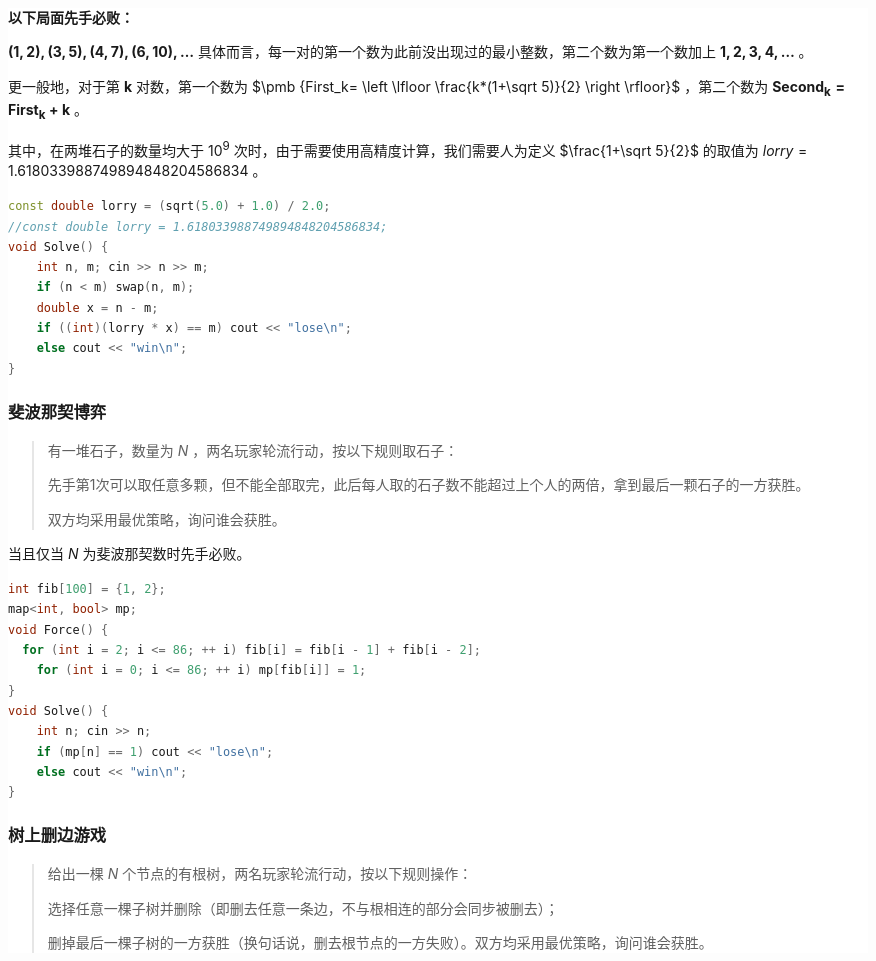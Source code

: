 **以下局面先手必败：**

$\pmb{ (1, 2), (3, 5), (4, 7), (6, 10), …}$ 具体而言，每一对的第一个数为此前没出现过的最小整数，第二个数为第一个数加上 $\pmb{1,2,3,4,…}$ 。

更一般地，对于第 $\pmb k$ 对数，第一个数为 $\pmb {First_k= \left \lfloor \frac{k*(1+\sqrt 5)}{2} \right \rfloor}$ ，第二个数为 $\pmb{Second_k=First_k+k}$ 。

其中，在两堆石子的数量均大于 $10^9$ 次时，由于需要使用高精度计算，我们需要人为定义 $\frac{1+\sqrt 5}{2}$ 的取值为 $lorry = 1.618033988749894848204586834$ 。

```c++
const double lorry = (sqrt(5.0) + 1.0) / 2.0;
//const double lorry = 1.618033988749894848204586834;
void Solve() {
    int n, m; cin >> n >> m;
    if (n < m) swap(n, m);
    double x = n - m;
    if ((int)(lorry * x) == m) cout << "lose\n";
    else cout << "win\n";
}
```

### 斐波那契博弈

> 有一堆石子，数量为 $N$ ，两名玩家轮流行动，按以下规则取石子：
>
> 先手第1次可以取任意多颗，但不能全部取完，此后每人取的石子数不能超过上个人的两倍，拿到最后一颗石子的一方获胜。
>
> 双方均采用最优策略，询问谁会获胜。

当且仅当 $N$ 为斐波那契数时先手必败。

```c++
int fib[100] = {1, 2};
map<int, bool> mp;
void Force() {
  for (int i = 2; i <= 86; ++ i) fib[i] = fib[i - 1] + fib[i - 2];
    for (int i = 0; i <= 86; ++ i) mp[fib[i]] = 1;
}
void Solve() {
    int n; cin >> n;
    if (mp[n] == 1) cout << "lose\n";
    else cout << "win\n";
}
```

### 树上删边游戏

> 给出一棵 $N$ 个节点的有根树，两名玩家轮流行动，按以下规则操作：
>
> 选择任意一棵子树并删除（即删去任意一条边，不与根相连的部分会同步被删去）；
>
> 删掉最后一棵子树的一方获胜（换句话说，删去根节点的一方失败）。双方均采用最优策略，询问谁会获胜。
